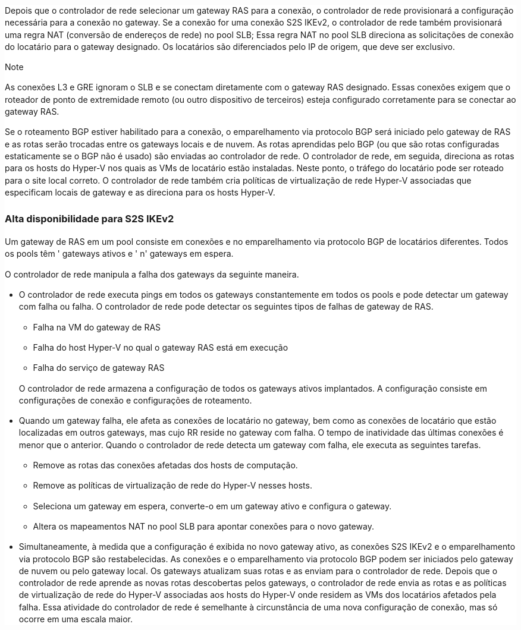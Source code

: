 Depois que o controlador de rede selecionar um gateway RAS para a conexão, o controlador de rede provisionará a configuração necessária para a conexão no gateway. Se a conexão for uma conexão S2S IKEv2, o controlador de rede também provisionará uma regra NAT (conversão de endereços de rede) no pool SLB; Essa regra NAT no pool SLB direciona as solicitações de conexão do locatário para o gateway designado. Os locatários são diferenciados pelo IP de origem, que deve ser exclusivo.  
  
> [!NOTE]  
> As conexões L3 e GRE ignoram o SLB e se conectam diretamente com o gateway RAS designado.  Essas conexões exigem que o roteador de ponto de extremidade remoto (ou outro dispositivo de terceiros) esteja configurado corretamente para se conectar ao gateway RAS.  
  
Se o roteamento BGP estiver habilitado para a conexão, o emparelhamento via protocolo BGP será iniciado pelo gateway de RAS e as rotas serão trocadas entre os gateways locais e de nuvem. As rotas aprendidas pelo BGP (ou que são rotas configuradas estaticamente se o BGP não é usado) são enviadas ao controlador de rede. O controlador de rede, em seguida, direciona as rotas para os hosts do Hyper-V nos quais as VMs de locatário estão instaladas. Neste ponto, o tráfego do locatário pode ser roteado para o site local correto. O controlador de rede também cria políticas de virtualização de rede Hyper-V associadas que especificam locais de gateway e as direciona para os hosts Hyper-V.  
  
### <a name="high-availability-for-ikev2-s2s"></a><a name="bkmk_ike"></a>Alta disponibilidade para S2S IKEv2  
Um gateway de RAS em um pool consiste em conexões e no emparelhamento via protocolo BGP de locatários diferentes. Todos os pools têm ' gateways ativos e ' n' gateways em espera.  
  
O controlador de rede manipula a falha dos gateways da seguinte maneira.  
  
-   O controlador de rede executa pings em todos os gateways constantemente em todos os pools e pode detectar um gateway com falha ou falha. O controlador de rede pode detectar os seguintes tipos de falhas de gateway de RAS.  
  
    -   Falha na VM do gateway de RAS  
  
    -   Falha do host Hyper-V no qual o gateway RAS está em execução  
  
    -   Falha do serviço de gateway RAS  
  
    O controlador de rede armazena a configuração de todos os gateways ativos implantados. A configuração consiste em configurações de conexão e configurações de roteamento.  
  
-   Quando um gateway falha, ele afeta as conexões de locatário no gateway, bem como as conexões de locatário que estão localizadas em outros gateways, mas cujo RR reside no gateway com falha. O tempo de inatividade das últimas conexões é menor que o anterior. Quando o controlador de rede detecta um gateway com falha, ele executa as seguintes tarefas.  
  
    -   Remove as rotas das conexões afetadas dos hosts de computação.  
  
    -   Remove as políticas de virtualização de rede do Hyper-V nesses hosts.  
  
    -   Seleciona um gateway em espera, converte-o em um gateway ativo e configura o gateway.  
  
    -   Altera os mapeamentos NAT no pool SLB para apontar conexões para o novo gateway.  
  
-   Simultaneamente, à medida que a configuração é exibida no novo gateway ativo, as conexões S2S IKEv2 e o emparelhamento via protocolo BGP são restabelecidas. As conexões e o emparelhamento via protocolo BGP podem ser iniciados pelo gateway de nuvem ou pelo gateway local. Os gateways atualizam suas rotas e as enviam para o controlador de rede. Depois que o controlador de rede aprende as novas rotas descobertas pelos gateways, o controlador de rede envia as rotas e as políticas de virtualização de rede do Hyper-V associadas aos hosts do Hyper-V onde residem as VMs dos locatários afetados pela falha. Essa atividade do controlador de rede é semelhante à circunstância de uma nova configuração de conexão, mas só ocorre em uma escala maior.  
  